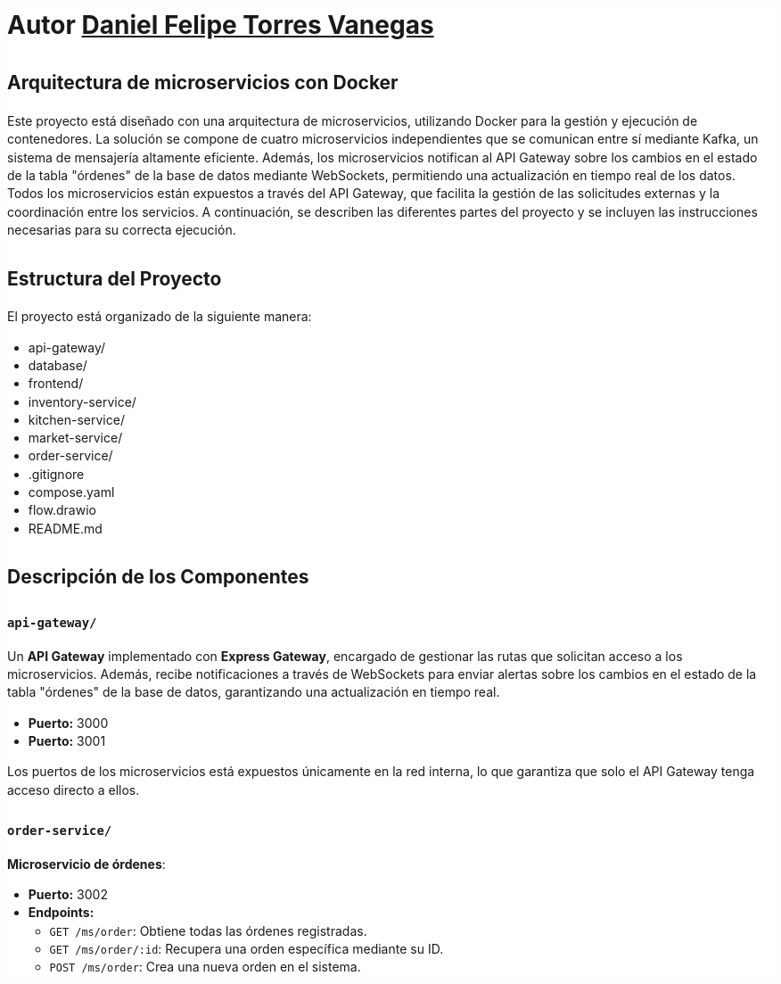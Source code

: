 # **Autor** [Daniel Felipe Torres Vanegas](linkedin.com/in/daniel-felipe-torres-vanegas-a8237419a)

## Arquitectura de microservicios con Docker
Este proyecto está diseñado con una arquitectura de microservicios, utilizando Docker para la gestión y ejecución de contenedores. La solución se compone de cuatro microservicios independientes que se comunican entre sí mediante Kafka, un sistema de mensajería altamente eficiente. Además, los microservicios notifican al API Gateway sobre los cambios en el estado de la tabla "órdenes" de la base de datos mediante WebSockets, permitiendo una actualización en tiempo real de los datos. Todos los microservicios están expuestos a través del API Gateway, que facilita la gestión de las solicitudes externas y la coordinación entre los servicios. A continuación, se describen las diferentes partes del proyecto y se incluyen las instrucciones necesarias para su correcta ejecución.

## Estructura del Proyecto
El proyecto está organizado de la siguiente manera:

- api-gateway/
- database/
- frontend/
- inventory-service/
- kitchen-service/
- market-service/
- order-service/
- .gitignore
- compose.yaml
- flow.drawio
- README.md

## Descripción de los Componentes

### `api-gateway/`
Un **API Gateway** implementado con **Express Gateway**, encargado de gestionar las rutas que solicitan acceso a los microservicios. Además, recibe notificaciones a través de WebSockets para enviar alertas sobre los cambios en el estado de la tabla "órdenes" de la base de datos, garantizando una actualización en tiempo real.
- **Puerto:** 3000
- **Puerto:** 3001

Los puertos de los microservicios está expuestos únicamente en la red interna, lo que garantiza que solo el API Gateway tenga acceso directo a ellos.

### `order-service/`
**Microservicio de órdenes**: 
- **Puerto:** 3002
- **Endpoints:**
  - `GET /ms/order`: Obtiene todas las órdenes registradas.
  - `GET /ms/order/:id`: Recupera una orden específica mediante su ID.
  - `POST /ms/order`: Crea una nueva orden en el sistema.
